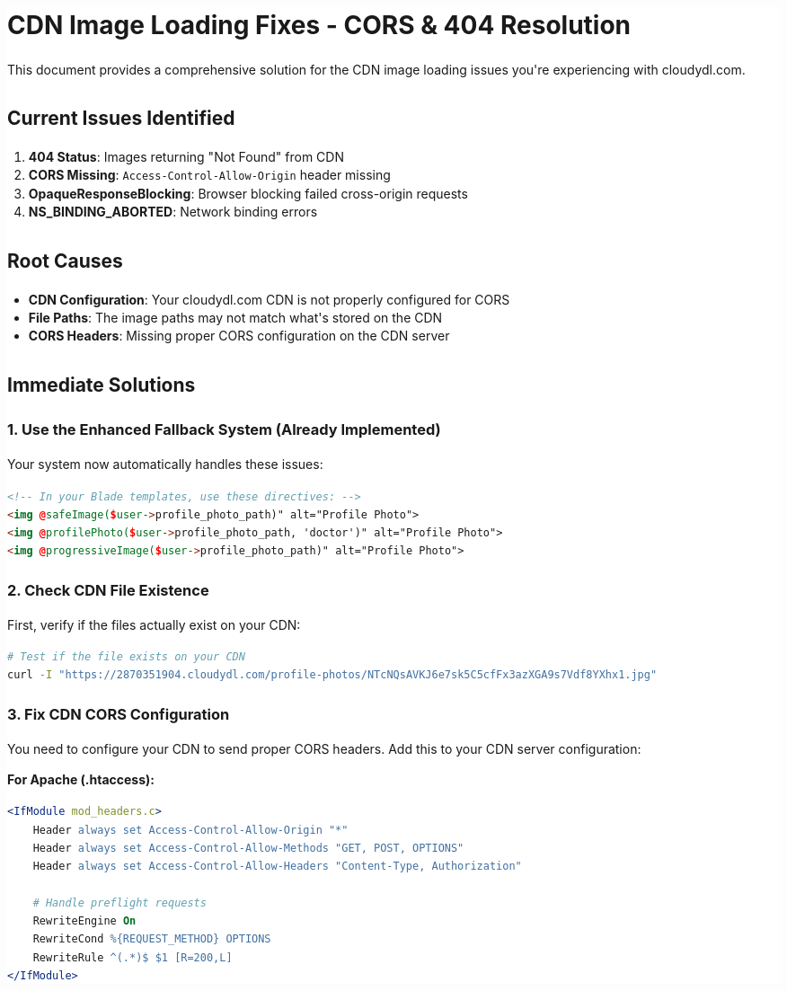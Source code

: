 # CDN Image Loading Fixes - CORS & 404 Resolution

This document provides a comprehensive solution for the CDN image loading issues you're experiencing with cloudydl.com.

## Current Issues Identified

1. **404 Status**: Images returning "Not Found" from CDN
2. **CORS Missing**: `Access-Control-Allow-Origin` header missing
3. **OpaqueResponseBlocking**: Browser blocking failed cross-origin requests
4. **NS_BINDING_ABORTED**: Network binding errors

## Root Causes

- **CDN Configuration**: Your cloudydl.com CDN is not properly configured for CORS
- **File Paths**: The image paths may not match what's stored on the CDN
- **CORS Headers**: Missing proper CORS configuration on the CDN server

## Immediate Solutions

### 1. Use the Enhanced Fallback System (Already Implemented)

Your system now automatically handles these issues:

```html
<!-- In your Blade templates, use these directives: -->
<img @safeImage($user->profile_photo_path)" alt="Profile Photo">
<img @profilePhoto($user->profile_photo_path, 'doctor')" alt="Profile Photo">
<img @progressiveImage($user->profile_photo_path)" alt="Profile Photo">
```

### 2. Check CDN File Existence

First, verify if the files actually exist on your CDN:

```bash
# Test if the file exists on your CDN
curl -I "https://2870351904.cloudydl.com/profile-photos/NTcNQsAVKJ6e7sk5C5cfFx3azXGA9s7Vdf8YXhx1.jpg"
```

### 3. Fix CDN CORS Configuration

You need to configure your CDN to send proper CORS headers. Add this to your CDN server configuration:

**For Apache (.htaccess):**
```apache
<IfModule mod_headers.c>
    Header always set Access-Control-Allow-Origin "*"
    Header always set Access-Control-Allow-Methods "GET, POST, OPTIONS"
    Header always set Access-Control-Allow-Headers "Content-Type, Authorization"
    
    # Handle preflight requests
    RewriteEngine On
    RewriteCond %{REQUEST_METHOD} OPTIONS
    RewriteRule ^(.*)$ $1 [R=200,L]
</IfModule>
```
